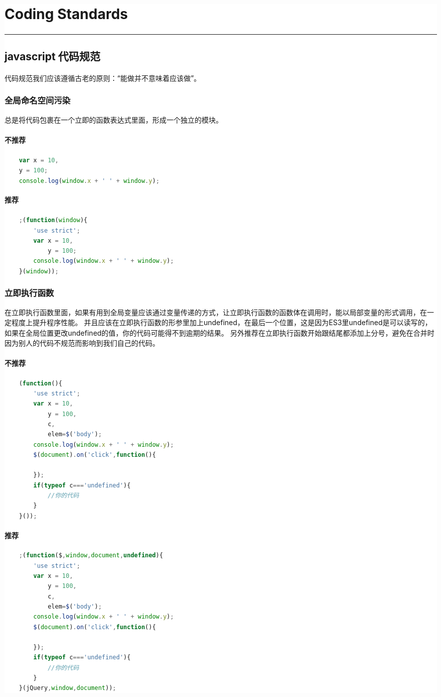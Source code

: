 ﻿# Coding Standards

---
## javascript 代码规范
代码规范我们应该遵循古老的原则：“能做并不意味着应该做”。

### 全局命名空间污染
总是将代码包裹在一个立即的函数表达式里面，形成一个独立的模块。
#### 不推荐
```js
    var x = 10,
    y = 100;
    console.log(window.x + ' ' + window.y);
```
#### 推荐
```js
    ;(function(window){
        'use strict';
        var x = 10,
            y = 100;
        console.log(window.x + ' ' + window.y);
    }(window));
``` 
### 立即执行函数
在立即执行函数里面，如果有用到全局变量应该通过变量传递的方式，让立即执行函数的函数体在调用时，能以局部变量的形式调用，在一定程度上提升程序性能。 
并且应该在立即执行函数的形参里加上undefined，在最后一个位置，这是因为ES3里undefined是可以读写的，如果在全局位置更改undefined的值，你的代码可能得不到逾期的结果。 
另外推荐在立即执行函数开始跟结尾都添加上分号，避免在合并时因为别人的代码不规范而影响到我们自己的代码。
#### 不推荐
```js
    (function(){
        'use strict';
        var x = 10,
            y = 100,
            c,
            elem=$('body');
        console.log(window.x + ' ' + window.y);
        $(document).on('click',function(){
     
        });
        if(typeof c==='undefined'){
            //你的代码
        }
    }());
```
#### 推荐
```js
    ;(function($,window,document,undefined){
        'use strict';
        var x = 10,
            y = 100,
            c,
            elem=$('body');
        console.log(window.x + ' ' + window.y);
        $(document).on('click',function(){
     
        });
        if(typeof c==='undefined'){
            //你的代码
        }
    }(jQuery,window,document));
```